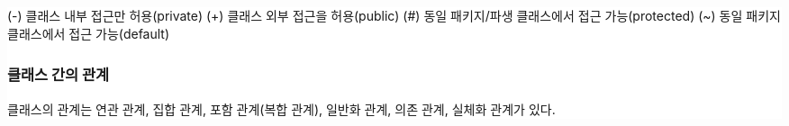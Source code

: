 (-) 클래스 내부 접근만 허용(private)
(+) 클래스 외부 접근을 허용(public)
(#) 동일 패키지/파생 클래스에서 접근 가능(protected)
(~) 동일 패키지 클래스에서 접근 가능(default)
### 클래스 간의 관계
클래스의 관계는 연관 관계, 집합 관계, 포함 관계(복합 관계), 일반화 관계, 의존 관계, 실체화 관계가 있다.




